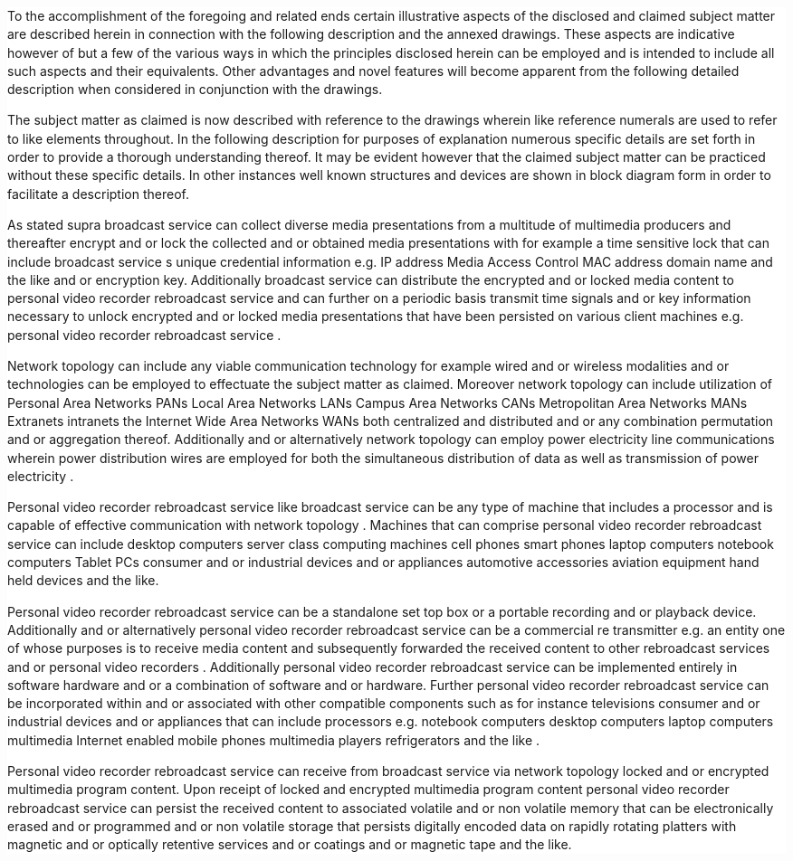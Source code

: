 To the accomplishment of the foregoing and related ends certain illustrative aspects of the disclosed and claimed subject matter are described herein in connection with the following description and the annexed drawings. These aspects are indicative however of but a few of the various ways in which the principles disclosed herein can be employed and is intended to include all such aspects and their equivalents. Other advantages and novel features will become apparent from the following detailed description when considered in conjunction with the drawings.

The subject matter as claimed is now described with reference to the drawings wherein like reference numerals are used to refer to like elements throughout. In the following description for purposes of explanation numerous specific details are set forth in order to provide a thorough understanding thereof. It may be evident however that the claimed subject matter can be practiced without these specific details. In other instances well known structures and devices are shown in block diagram form in order to facilitate a description thereof.

As stated supra broadcast service can collect diverse media presentations from a multitude of multimedia producers and thereafter encrypt and or lock the collected and or obtained media presentations with for example a time sensitive lock that can include broadcast service s unique credential information e.g. IP address Media Access Control MAC address domain name and the like and or encryption key. Additionally broadcast service can distribute the encrypted and or locked media content to personal video recorder rebroadcast service and can further on a periodic basis transmit time signals and or key information necessary to unlock encrypted and or locked media presentations that have been persisted on various client machines e.g. personal video recorder rebroadcast service .

Network topology can include any viable communication technology for example wired and or wireless modalities and or technologies can be employed to effectuate the subject matter as claimed. Moreover network topology can include utilization of Personal Area Networks PANs Local Area Networks LANs Campus Area Networks CANs Metropolitan Area Networks MANs Extranets intranets the Internet Wide Area Networks WANs both centralized and distributed and or any combination permutation and or aggregation thereof. Additionally and or alternatively network topology can employ power electricity line communications wherein power distribution wires are employed for both the simultaneous distribution of data as well as transmission of power electricity .

Personal video recorder rebroadcast service like broadcast service can be any type of machine that includes a processor and is capable of effective communication with network topology . Machines that can comprise personal video recorder rebroadcast service can include desktop computers server class computing machines cell phones smart phones laptop computers notebook computers Tablet PCs consumer and or industrial devices and or appliances automotive accessories aviation equipment hand held devices and the like.

Personal video recorder rebroadcast service can be a standalone set top box or a portable recording and or playback device. Additionally and or alternatively personal video recorder rebroadcast service can be a commercial re transmitter e.g. an entity one of whose purposes is to receive media content and subsequently forwarded the received content to other rebroadcast services and or personal video recorders . Additionally personal video recorder rebroadcast service can be implemented entirely in software hardware and or a combination of software and or hardware. Further personal video recorder rebroadcast service can be incorporated within and or associated with other compatible components such as for instance televisions consumer and or industrial devices and or appliances that can include processors e.g. notebook computers desktop computers laptop computers multimedia Internet enabled mobile phones multimedia players refrigerators and the like .

Personal video recorder rebroadcast service can receive from broadcast service via network topology locked and or encrypted multimedia program content. Upon receipt of locked and encrypted multimedia program content personal video recorder rebroadcast service can persist the received content to associated volatile and or non volatile memory that can be electronically erased and or programmed and or non volatile storage that persists digitally encoded data on rapidly rotating platters with magnetic and or optically retentive services and or coatings and or magnetic tape and the like.
